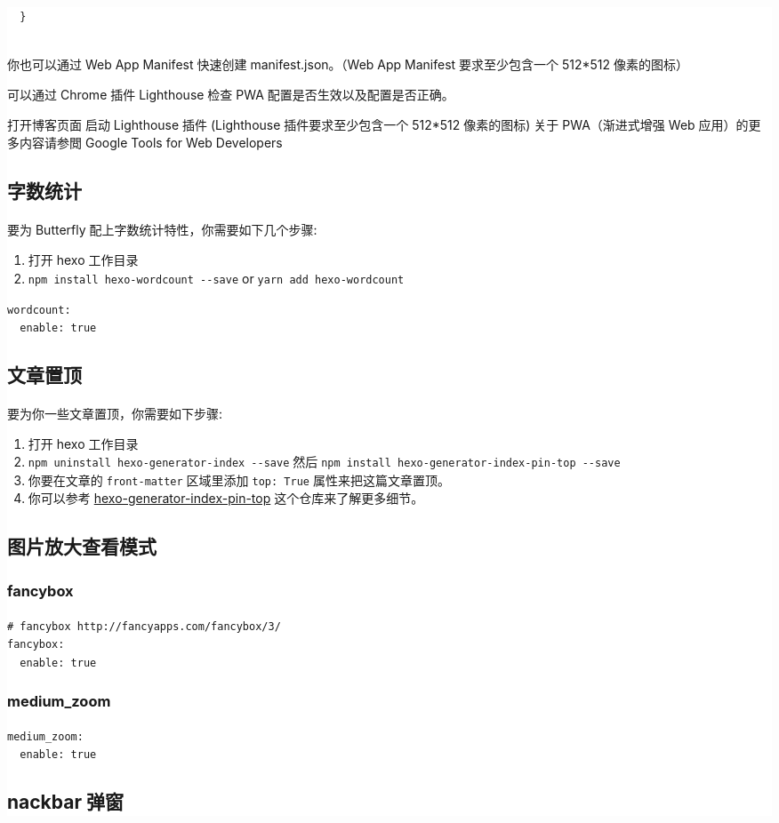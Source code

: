 ```
  }


```

你也可以通过 Web App Manifest 快速创建 manifest.json。（Web App Manifest 要求至少包含一个 512*512 像素的图标）

可以通过 Chrome 插件 Lighthouse 检查 PWA 配置是否生效以及配置是否正确。

打开博客页面
启动 Lighthouse 插件 (Lighthouse 插件要求至少包含一个 512*512 像素的图标)
关于 PWA（渐进式增强 Web 应用）的更多内容请参閲 Google Tools for Web Developers

## **字数统计**

要为 Butterfly 配上字数统计特性，你需要如下几个步骤:

1. 打开 hexo 工作目录
2. `npm install hexo-wordcount --save` or `yarn add hexo-wordcount`

```
wordcount:
  enable: true
```

## **文章置顶**

要为你一些文章置顶，你需要如下步骤:

1. 打开 hexo 工作目录
2. `npm uninstall hexo-generator-index --save` 然后 `npm install hexo-generator-index-pin-top --save`
3. 你要在文章的 `front-matter` 区域里添加 `top: True` 属性来把这篇文章置顶。
4. 你可以参考 [hexo-generator-index-pin-top](https://github.com/netcan/hexo-generator-index-pin-top) 这个仓库来了解更多细节。

## **图片放大查看模式**

### **fancybox**

```
# fancybox http://fancyapps.com/fancybox/3/
fancybox:
  enable: true
```

### **medium_zoom**

```
medium_zoom:
  enable: true
```

## **nackbar 弹窗**
